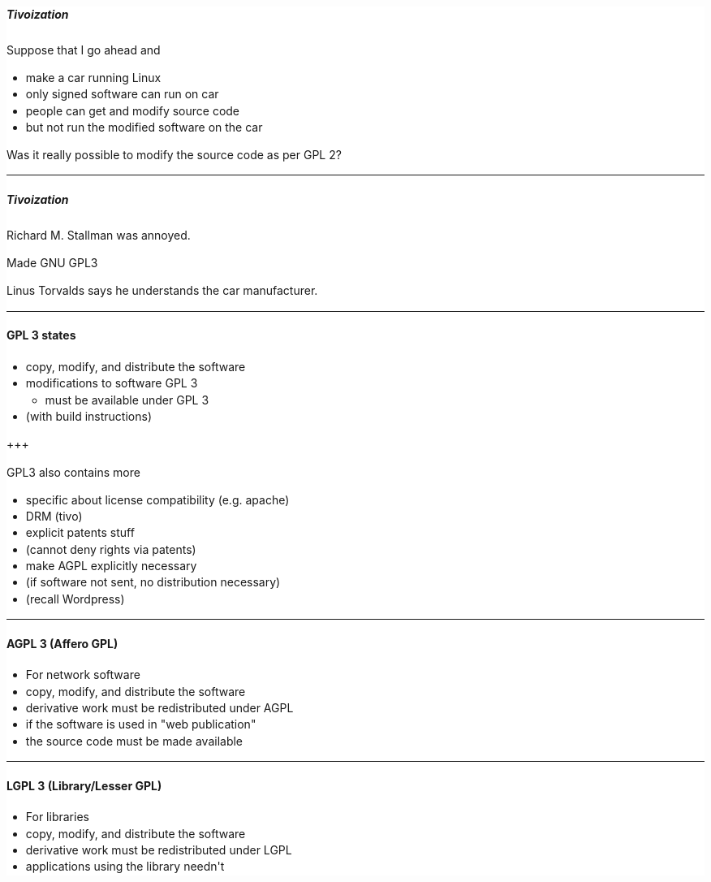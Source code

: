 ##### Tivoization

Suppose that I go ahead and
* make a car running Linux
* only signed software can run on car
* people can get and modify source code
* but not run the modified software on the car

Was it really possible to modify the source code as per GPL 2?

---

##### Tivoization

Richard M. Stallman was annoyed.

Made GNU GPL3

Linus Torvalds says he understands the car manufacturer.

---

#### GPL 3 states

* copy, modify, and distribute the software
* modifications to software GPL 3
  * must be available under GPL 3
* (with build instructions)

+++

GPL3 also contains more
* specific about license compatibility (e.g. apache)
* DRM (tivo)
* explicit patents stuff
 * (cannot deny rights via patents)
* make AGPL explicitly necessary
 * (if software not sent, no distribution necessary)
 * (recall Wordpress)

---

#### AGPL 3 (Affero GPL)

* For network software
* copy, modify, and distribute the software
* derivative work must be redistributed under AGPL
* if the software is used in "web publication"
 * the source code must be made available

---

#### LGPL 3 (Library/Lesser GPL)

* For libraries
* copy, modify, and distribute the software
* derivative work must be redistributed under LGPL
* applications using the library needn't
